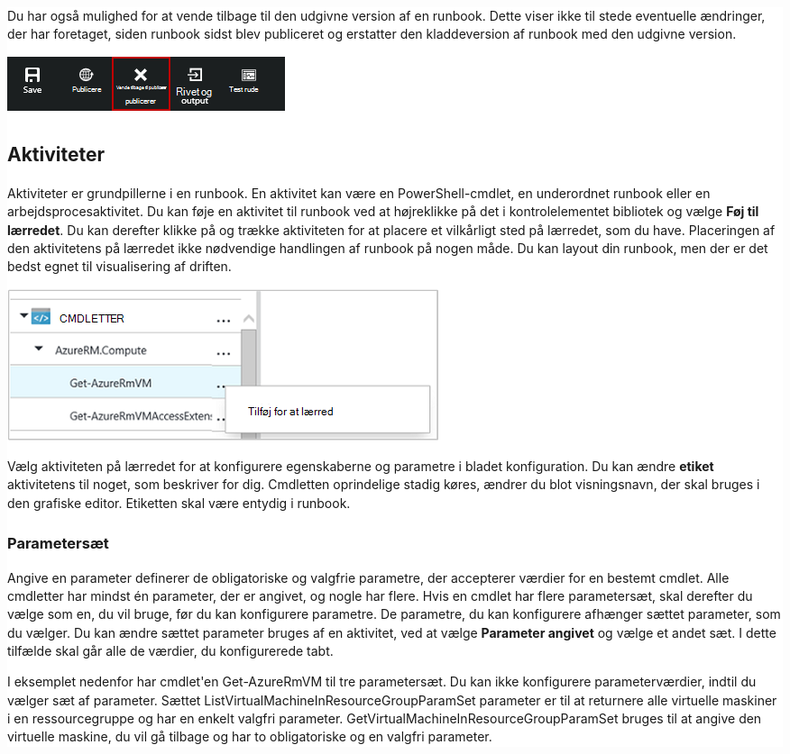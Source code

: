Du har også mulighed for at vende tilbage til den udgivne version af en runbook.  Dette viser ikke til stede eventuelle ændringer, der har foretaget, siden runbook sidst blev publiceret og erstatter den kladdeversion af runbook med den udgivne version.

![Vende tilbage til publicerede knappen](media/automation-graphical-authoring-intro/runbook-edit-revert-published.png)


## <a name="activities"></a>Aktiviteter

Aktiviteter er grundpillerne i en runbook.  En aktivitet kan være en PowerShell-cmdlet, en underordnet runbook eller en arbejdsprocesaktivitet.  Du kan føje en aktivitet til runbook ved at højreklikke på det i kontrolelementet bibliotek og vælge **Føj til lærredet**.  Du kan derefter klikke på og trække aktiviteten for at placere et vilkårligt sted på lærredet, som du have.  Placeringen af den aktivitetens på lærredet ikke nødvendige handlingen af runbook på nogen måde.  Du kan layout din runbook, men der er det bedst egnet til visualisering af driften. 

![Tilføj for at lærred](media/automation-graphical-authoring-intro/add-to-canvas-revised20165.png)

Vælg aktiviteten på lærredet for at konfigurere egenskaberne og parametre i bladet konfiguration.  Du kan ændre **etiket** aktivitetens til noget, som beskriver for dig.  Cmdletten oprindelige stadig køres, ændrer du blot visningsnavn, der skal bruges i den grafiske editor.  Etiketten skal være entydig i runbook. 

### <a name="parameter-sets"></a>Parametersæt

Angive en parameter definerer de obligatoriske og valgfrie parametre, der accepterer værdier for en bestemt cmdlet.  Alle cmdletter har mindst én parameter, der er angivet, og nogle har flere.  Hvis en cmdlet har flere parametersæt, skal derefter du vælge som en, du vil bruge, før du kan konfigurere parametre.  De parametre, du kan konfigurere afhænger sættet parameter, som du vælger.  Du kan ændre sættet parameter bruges af en aktivitet, ved at vælge **Parameter angivet** og vælge et andet sæt.  I dette tilfælde skal går alle de værdier, du konfigurerede tabt.

I eksemplet nedenfor har cmdlet'en Get-AzureRmVM til tre parametersæt.  Du kan ikke konfigurere parameterværdier, indtil du vælger sæt af parameter.  Sættet ListVirtualMachineInResourceGroupParamSet parameter er til at returnere alle virtuelle maskiner i en ressourcegruppe og har en enkelt valgfri parameter.  GetVirtualMachineInResourceGroupParamSet bruges til at angive den virtuelle maskine, du vil gå tilbage og har to obligatoriske og en valgfri parameter.
